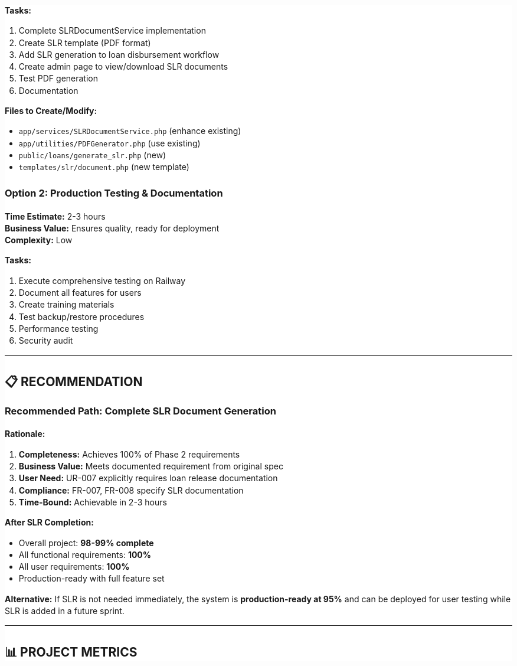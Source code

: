 **Tasks:**
1. Complete SLRDocumentService implementation
2. Create SLR template (PDF format)
3. Add SLR generation to loan disbursement workflow
4. Create admin page to view/download SLR documents
5. Test PDF generation
6. Documentation

**Files to Create/Modify:**
- `app/services/SLRDocumentService.php` (enhance existing)
- `app/utilities/PDFGenerator.php` (use existing)
- `public/loans/generate_slr.php` (new)
- `templates/slr/document.php` (new template)

### Option 2: Production Testing & Documentation
**Time Estimate:** 2-3 hours  
**Business Value:** Ensures quality, ready for deployment  
**Complexity:** Low

**Tasks:**
1. Execute comprehensive testing on Railway
2. Document all features for users
3. Create training materials
4. Test backup/restore procedures
5. Performance testing
6. Security audit

---

## 📋 RECOMMENDATION

### **Recommended Path: Complete SLR Document Generation**

**Rationale:**
1. **Completeness:** Achieves 100% of Phase 2 requirements
2. **Business Value:** Meets documented requirement from original spec
3. **User Need:** UR-007 explicitly requires loan release documentation
4. **Compliance:** FR-007, FR-008 specify SLR documentation
5. **Time-Bound:** Achievable in 2-3 hours

**After SLR Completion:**
- Overall project: **98-99% complete**
- All functional requirements: **100%**
- All user requirements: **100%**
- Production-ready with full feature set

**Alternative:** If SLR is not needed immediately, the system is **production-ready at 95%** and can be deployed for user testing while SLR is added in a future sprint.

---

## 📊 PROJECT METRICS
